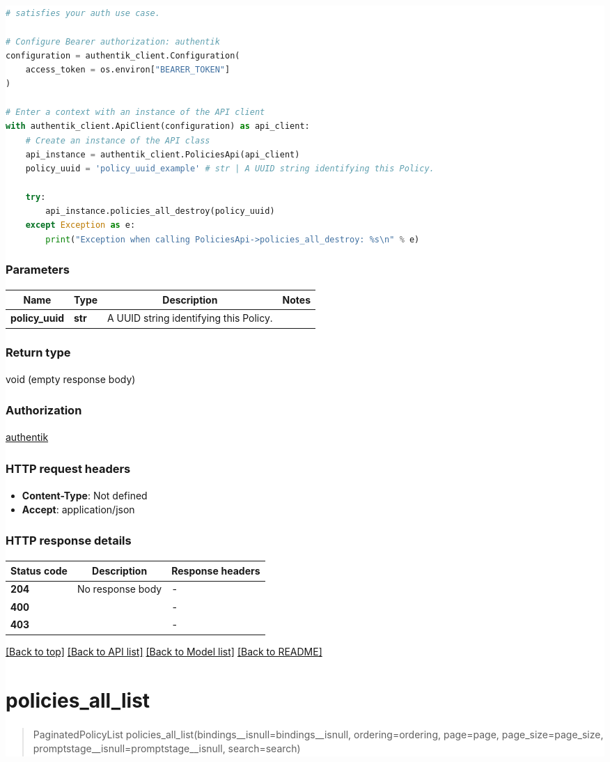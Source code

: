 ```python
# satisfies your auth use case.

# Configure Bearer authorization: authentik
configuration = authentik_client.Configuration(
    access_token = os.environ["BEARER_TOKEN"]
)

# Enter a context with an instance of the API client
with authentik_client.ApiClient(configuration) as api_client:
    # Create an instance of the API class
    api_instance = authentik_client.PoliciesApi(api_client)
    policy_uuid = 'policy_uuid_example' # str | A UUID string identifying this Policy.

    try:
        api_instance.policies_all_destroy(policy_uuid)
    except Exception as e:
        print("Exception when calling PoliciesApi->policies_all_destroy: %s\n" % e)
```



### Parameters


Name | Type | Description  | Notes
------------- | ------------- | ------------- | -------------
 **policy_uuid** | **str**| A UUID string identifying this Policy. | 

### Return type

void (empty response body)

### Authorization

[authentik](../README.md#authentik)

### HTTP request headers

 - **Content-Type**: Not defined
 - **Accept**: application/json

### HTTP response details

| Status code | Description | Response headers |
|-------------|-------------|------------------|
**204** | No response body |  -  |
**400** |  |  -  |
**403** |  |  -  |

[[Back to top]](#) [[Back to API list]](../README.md#documentation-for-api-endpoints) [[Back to Model list]](../README.md#documentation-for-models) [[Back to README]](../README.md)

# **policies_all_list**
> PaginatedPolicyList policies_all_list(bindings__isnull=bindings__isnull, ordering=ordering, page=page, page_size=page_size, promptstage__isnull=promptstage__isnull, search=search)
